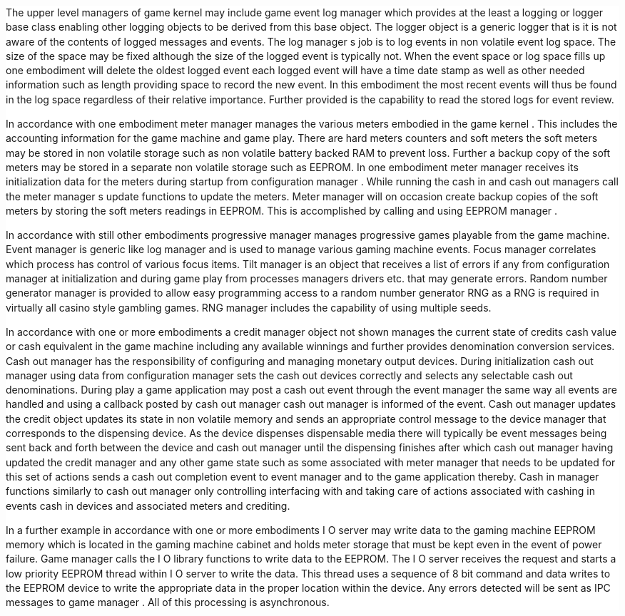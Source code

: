The upper level managers of game kernel may include game event log manager which provides at the least a logging or logger base class enabling other logging objects to be derived from this base object. The logger object is a generic logger that is it is not aware of the contents of logged messages and events. The log manager s job is to log events in non volatile event log space. The size of the space may be fixed although the size of the logged event is typically not. When the event space or log space fills up one embodiment will delete the oldest logged event each logged event will have a time date stamp as well as other needed information such as length providing space to record the new event. In this embodiment the most recent events will thus be found in the log space regardless of their relative importance. Further provided is the capability to read the stored logs for event review.

In accordance with one embodiment meter manager manages the various meters embodied in the game kernel . This includes the accounting information for the game machine and game play. There are hard meters counters and soft meters the soft meters may be stored in non volatile storage such as non volatile battery backed RAM to prevent loss. Further a backup copy of the soft meters may be stored in a separate non volatile storage such as EEPROM. In one embodiment meter manager receives its initialization data for the meters during startup from configuration manager . While running the cash in and cash out managers call the meter manager s update functions to update the meters. Meter manager will on occasion create backup copies of the soft meters by storing the soft meters readings in EEPROM. This is accomplished by calling and using EEPROM manager .

In accordance with still other embodiments progressive manager manages progressive games playable from the game machine. Event manager is generic like log manager and is used to manage various gaming machine events. Focus manager correlates which process has control of various focus items. Tilt manager is an object that receives a list of errors if any from configuration manager at initialization and during game play from processes managers drivers etc. that may generate errors. Random number generator manager is provided to allow easy programming access to a random number generator RNG as a RNG is required in virtually all casino style gambling games. RNG manager includes the capability of using multiple seeds.

In accordance with one or more embodiments a credit manager object not shown manages the current state of credits cash value or cash equivalent in the game machine including any available winnings and further provides denomination conversion services. Cash out manager has the responsibility of configuring and managing monetary output devices. During initialization cash out manager using data from configuration manager sets the cash out devices correctly and selects any selectable cash out denominations. During play a game application may post a cash out event through the event manager the same way all events are handled and using a callback posted by cash out manager cash out manager is informed of the event. Cash out manager updates the credit object updates its state in non volatile memory and sends an appropriate control message to the device manager that corresponds to the dispensing device. As the device dispenses dispensable media there will typically be event messages being sent back and forth between the device and cash out manager until the dispensing finishes after which cash out manager having updated the credit manager and any other game state such as some associated with meter manager that needs to be updated for this set of actions sends a cash out completion event to event manager and to the game application thereby. Cash in manager functions similarly to cash out manager only controlling interfacing with and taking care of actions associated with cashing in events cash in devices and associated meters and crediting.

In a further example in accordance with one or more embodiments I O server may write data to the gaming machine EEPROM memory which is located in the gaming machine cabinet and holds meter storage that must be kept even in the event of power failure. Game manager calls the I O library functions to write data to the EEPROM. The I O server receives the request and starts a low priority EEPROM thread within I O server to write the data. This thread uses a sequence of 8 bit command and data writes to the EEPROM device to write the appropriate data in the proper location within the device. Any errors detected will be sent as IPC messages to game manager . All of this processing is asynchronous.
